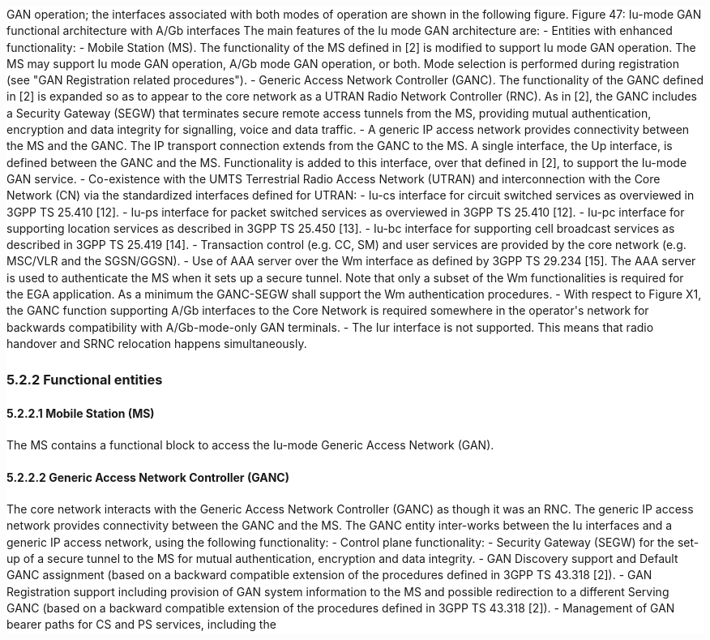 GAN operation; the interfaces associated with both modes of operation are
shown in the following figure.
Figure 47: Iu-mode GAN functional architecture with A/Gb interfaces
The main features of the Iu mode GAN architecture are:
\- Entities with enhanced functionality:
\- Mobile Station (MS). The functionality of the MS defined in [2] is modified
to support Iu mode GAN operation. The MS may support Iu mode GAN operation,
A/Gb mode GAN operation, or both. Mode selection is performed during
registration (see \"GAN Registration related procedures\").
\- Generic Access Network Controller (GANC). The functionality of the GANC
defined in [2] is expanded so as to appear to the core network as a UTRAN
Radio Network Controller (RNC). As in [2], the GANC includes a Security
Gateway (SEGW) that terminates secure remote access tunnels from the MS,
providing mutual authentication, encryption and data integrity for signalling,
voice and data traffic.
\- A generic IP access network provides connectivity between the MS and the
GANC. The IP transport connection extends from the GANC to the MS. A single
interface, the Up interface, is defined between the GANC and the MS.
Functionality is added to this interface, over that defined in [2], to support
the Iu-mode GAN service.
\- Co-existence with the UMTS Terrestrial Radio Access Network (UTRAN) and
interconnection with the Core Network (CN) via the standardized interfaces
defined for UTRAN:
\- Iu-cs interface for circuit switched services as overviewed in 3GPP TS
25.410 [12].
\- Iu-ps interface for packet switched services as overviewed in 3GPP TS
25.410 [12].
\- Iu-pc interface for supporting location services as described in 3GPP TS
25.450 [13].
\- Iu-bc interface for supporting cell broadcast services as described in 3GPP
TS 25.419 [14].
\- Transaction control (e.g. CC, SM) and user services are provided by the
core network (e.g. MSC/VLR and the SGSN/GGSN).
\- Use of AAA server over the Wm interface as defined by 3GPP TS 29.234 [15].
The AAA server is used to authenticate the MS when it sets up a secure tunnel.
Note that only a subset of the Wm functionalities is required for the EGA
application. As a minimum the GANC-SEGW shall support the Wm authentication
procedures.
\- With respect to Figure X1, the GANC function supporting A/Gb interfaces to
the Core Network is required somewhere in the operator\'s network for
backwards compatibility with A/Gb-mode-only GAN terminals.
\- The Iur interface is not supported. This means that radio handover and SRNC
relocation happens simultaneously.
### 5.2.2 Functional entities
#### 5.2.2.1 Mobile Station (MS)
The MS contains a functional block to access the Iu-mode Generic Access
Network (GAN).
#### 5.2.2.2 Generic Access Network Controller (GANC)
The core network interacts with the Generic Access Network Controller (GANC)
as though it was an RNC. The generic IP access network provides connectivity
between the GANC and the MS. The GANC entity inter-works between the Iu
interfaces and a generic IP access network, using the following functionality:
\- Control plane functionality:
\- Security Gateway (SEGW) for the set-up of a secure tunnel to the MS for
mutual authentication, encryption and data integrity.
\- GAN Discovery support and Default GANC assignment (based on a backward
compatible extension of the procedures defined in 3GPP TS 43.318 [2]).
\- GAN Registration support including provision of GAN system information to
the MS and possible redirection to a different Serving GANC (based on a
backward compatible extension of the procedures defined in 3GPP TS 43.318
[2]).
\- Management of GAN bearer paths for CS and PS services, including the
